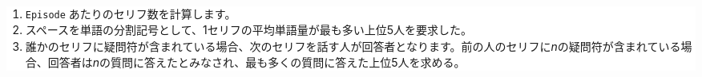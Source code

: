 

1.  `Episode` あたりのセリフ数を計算します。
2. スペースを単語の分割記号として、1セリフの平均単語量が最も多い上位5人を要求した。
3. 誰かのセリフに疑問符が含まれている場合、次のセリフを話す人が回答者となります。前の人のセリフに$n$の疑問符が含まれている場合、回答者は$n$の質問に答えたとみなされ、最も多くの質問に答えた上位5人を求める。
